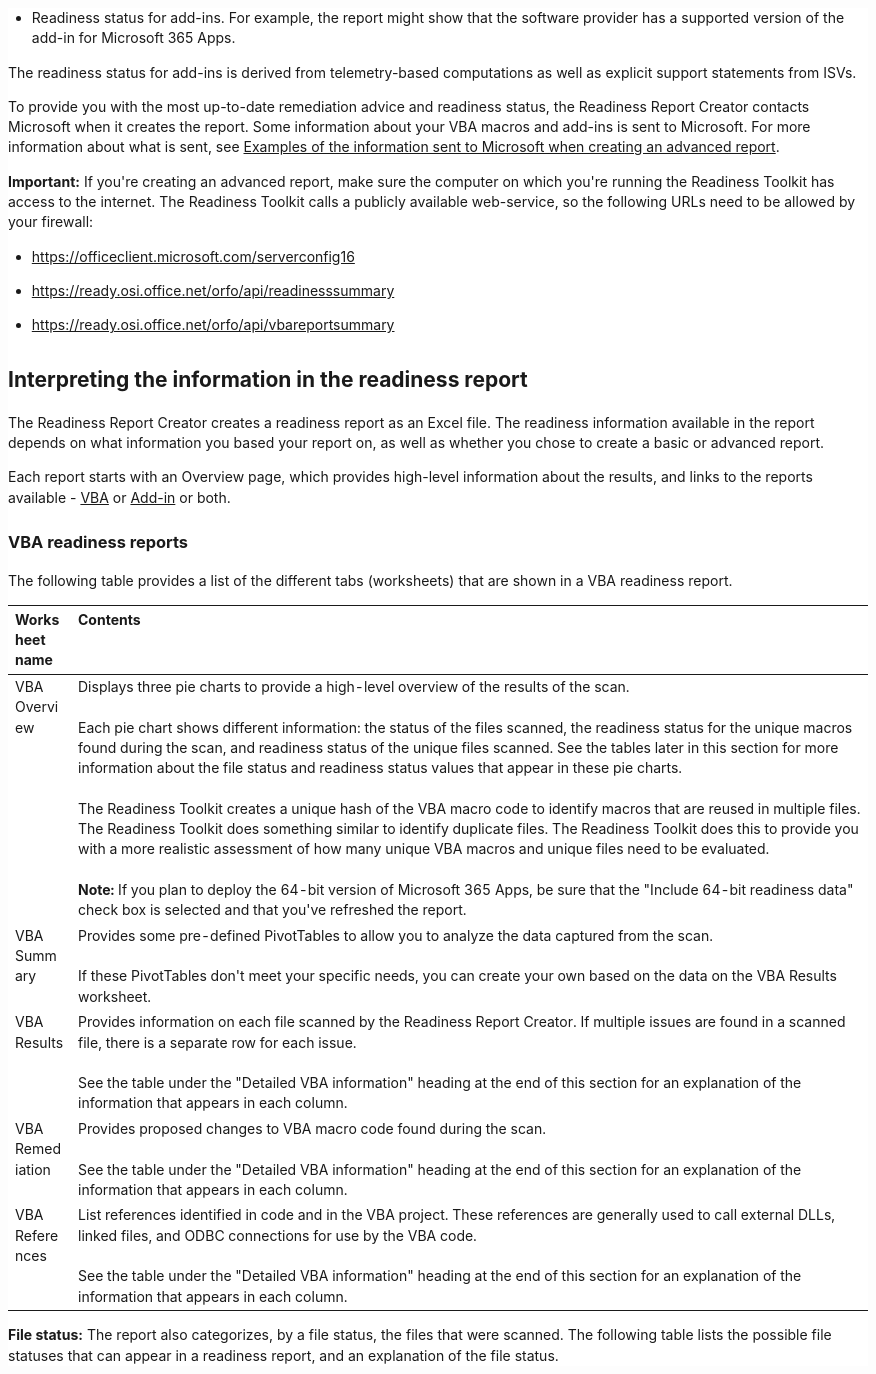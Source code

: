 - Readiness status for add-ins. For example, the report might show that the software provider has a supported version of the add-in for Microsoft 365 Apps.

The readiness status for add-ins is derived from telemetry-based computations as well as explicit support statements from ISVs. 

To provide you with the most up-to-date remediation advice and readiness status, the Readiness Report Creator contacts Microsoft when it creates the report. Some information about your VBA macros and add-ins is sent to Microsoft. For more information about what is sent, see [Examples of the information sent to Microsoft when creating an advanced report](readiness-toolkit-application-compatibility-microsoft-365-apps.md#BKMK_InfoSent).

 **Important:** If you're creating an advanced report, make sure the computer on which you're running the Readiness Toolkit has access to the internet. The Readiness Toolkit calls a publicly available web-service, so the following URLs need to be allowed by your firewall:

- https://officeclient.microsoft.com/serverconfig16

- https://ready.osi.office.net/orfo/api/readinesssummary

- https://ready.osi.office.net/orfo/api/vbareportsummary

<a name="BKMK_Interpreting"> </a>

## Interpreting the information in the readiness report

The Readiness Report Creator creates a readiness report as an Excel file. The readiness information available in the report depends on what information you based your report on, as well as whether you chose to create a basic or advanced report.

Each report starts with an Overview page, which provides high-level information about the results, and links to the reports available - [VBA](readiness-toolkit-application-compatibility-microsoft-365-apps.md#BKMK_VBAReport) or [Add-in](readiness-toolkit-application-compatibility-microsoft-365-apps.md#BKMK_AddinReport) or both.

<a name="BKMK_VBAReport"> </a>

### VBA readiness reports

The following table provides a list of the different tabs (worksheets) that are shown in a VBA readiness report.

|**Worksheet name**|**Contents**|
|:-----|:-----|
|VBA Overview  <br/> |Displays three pie charts to provide a high-level overview of the results of the scan.  <br/><br/> Each pie chart shows different information: the status of the files scanned, the readiness status for the unique macros found during the scan, and readiness status of the unique files scanned. See the tables later in this section for more information about the file status and readiness status values that appear in these pie charts.  <br/> <br/>The Readiness Toolkit creates a unique hash of the VBA macro code to identify macros that are reused in multiple files. The Readiness Toolkit does something similar to identify duplicate files. The Readiness Toolkit does this to provide you with a more realistic assessment of how many unique VBA macros and unique files need to be evaluated.  <br/> <br/>**Note:** If you plan to deploy the 64-bit version of Microsoft 365 Apps, be sure that the "Include 64-bit readiness data" check box is selected and that you've refreshed the report. <br/> |
|VBA Summary  <br/> |Provides some pre-defined PivotTables to allow you to analyze the data captured from the scan.  <br/> <br/>If these PivotTables don't meet your specific needs, you can create your own based on the data on the VBA Results worksheet.  <br/> |
|VBA Results  <br/> |Provides information on each file scanned by the Readiness Report Creator. If multiple issues are found in a scanned file, there is a separate row for each issue.  <br/><br/> See the table under the "Detailed VBA information" heading at the end of this section for an explanation of the information that appears in each column.  <br/> |
|VBA Remediation  <br/> |Provides proposed changes to VBA macro code found during the scan.  <br/><br/> See the table under the "Detailed VBA information" heading at the end of this section for an explanation of the information that appears in each column.  <br/> |
|VBA References  <br/> |List references identified in code and in the VBA project. These references are generally used to call external DLLs, linked files, and ODBC connections for use by the VBA code.  <br/><br/> See the table under the "Detailed VBA information" heading at the end of this section for an explanation of the information that appears in each column.  <br/> |

 **File status:** The report also categorizes, by a file status, the files that were scanned. The following table lists the possible file statuses that can appear in a readiness report, and an explanation of the file status.
